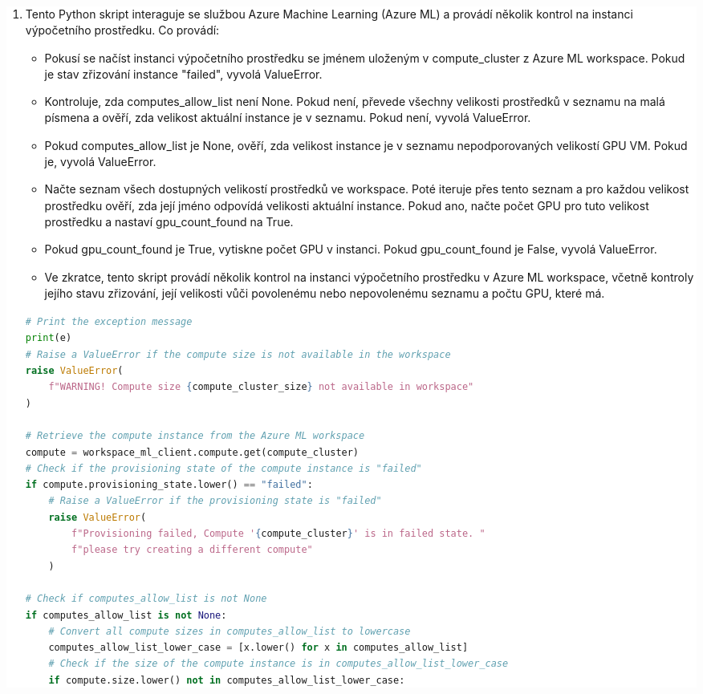 1. Tento Python skript interaguje se službou Azure Machine Learning (Azure ML) a provádí několik kontrol na instanci výpočetního prostředku. Co provádí:

    - Pokusí se načíst instanci výpočetního prostředku se jménem uloženým v compute_cluster z Azure ML workspace. Pokud je stav zřizování instance "failed", vyvolá ValueError.

    - Kontroluje, zda computes_allow_list není None. Pokud není, převede všechny velikosti prostředků v seznamu na malá písmena a ověří, zda velikost aktuální instance je v seznamu. Pokud není, vyvolá ValueError.

    - Pokud computes_allow_list je None, ověří, zda velikost instance je v seznamu nepodporovaných velikostí GPU VM. Pokud je, vyvolá ValueError.

    - Načte seznam všech dostupných velikostí prostředků ve workspace. Poté iteruje přes tento seznam a pro každou velikost prostředku ověří, zda její jméno odpovídá velikosti aktuální instance. Pokud ano, načte počet GPU pro tuto velikost prostředku a nastaví gpu_count_found na True.

    - Pokud gpu_count_found je True, vytiskne počet GPU v instanci. Pokud gpu_count_found je False, vyvolá ValueError.

    - Ve zkratce, tento skript provádí několik kontrol na instanci výpočetního prostředku v Azure ML workspace, včetně kontroly jejího stavu zřizování, její velikosti vůči povolenému nebo nepovolenému seznamu a počtu GPU, které má.

    ```python
    # Print the exception message
    print(e)
    # Raise a ValueError if the compute size is not available in the workspace
    raise ValueError(
        f"WARNING! Compute size {compute_cluster_size} not available in workspace"
    )
    
    # Retrieve the compute instance from the Azure ML workspace
    compute = workspace_ml_client.compute.get(compute_cluster)
    # Check if the provisioning state of the compute instance is "failed"
    if compute.provisioning_state.lower() == "failed":
        # Raise a ValueError if the provisioning state is "failed"
        raise ValueError(
            f"Provisioning failed, Compute '{compute_cluster}' is in failed state. "
            f"please try creating a different compute"
        )
    
    # Check if computes_allow_list is not None
    if computes_allow_list is not None:
        # Convert all compute sizes in computes_allow_list to lowercase
        computes_allow_list_lower_case = [x.lower() for x in computes_allow_list]
        # Check if the size of the compute instance is in computes_allow_list_lower_case
        if compute.size.lower() not in computes_allow_list_lower_case: